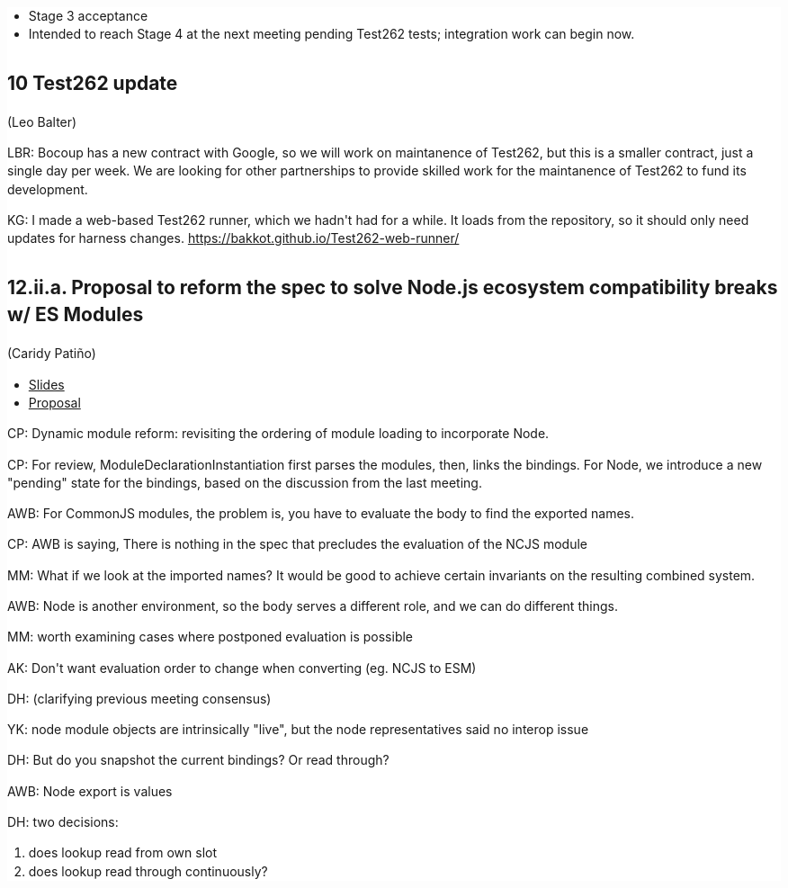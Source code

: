 - Stage 3 acceptance
- Intended to reach Stage 4 at the next meeting pending Test262 tests; integration work can begin now.

## 10 Test262 update

(Leo Balter)

LBR: Bocoup has a new contract with Google, so we will work on maintanence of Test262, but this is a smaller contract, just a single day per week. We are looking for other partnerships to provide skilled work for the maintanence of Test262 to fund its development.

KG: I made a web-based Test262 runner, which we hadn't had for a while. It loads from the repository, so it should only need updates for harness changes. https://bakkot.github.io/Test262-web-runner/


## 12.ii.a. Proposal to reform the spec to solve Node.js ecosystem compatibility breaks w/ ES Modules

(Caridy Patiño)

- [Slides](https://docs.google.com/presentation/d/1EYOysPhgjXtgmuNoZ_wUCMElZ8GKLxJmCLeF0EvUXkc/edit#slide=id.p)
- [Proposal](https://github.com/caridy/proposal-dynamic-modules)

CP: Dynamic module reform: revisiting the ordering of module loading to incorporate Node.

CP: For review, ModuleDeclarationInstantiation first parses the modules, then, links the bindings. For Node, we introduce a new "pending" state for the bindings, based on the discussion from the last meeting.

AWB: For CommonJS modules, the problem is, you have to evaluate the body to find the exported names.

CP: AWB is saying, There is nothing in the spec that precludes the evaluation of the NCJS module

MM: What if we look at the imported names? It would be good to achieve certain invariants on the resulting combined system.

AWB: Node is another environment, so the body serves a different role, and we can do different things.

MM: worth examining cases where postponed evaluation is possible

AK: Don't want evaluation order to change when converting (eg. NCJS to ESM)

DH: (clarifying previous meeting consensus)

YK: node module objects are intrinsically "live", but the node representatives said no interop issue

DH: But do you snapshot the current bindings? Or read through?

AWB: Node export is values

DH: two decisions:

1. does lookup read from own slot
2. does lookup read through continuously?
